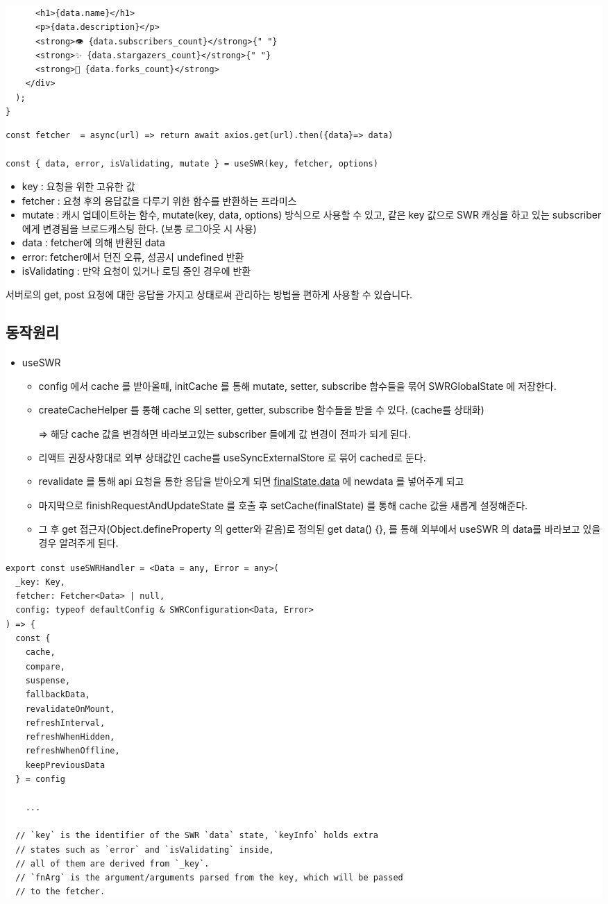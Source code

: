```tsx
      <h1>{data.name}</h1>
      <p>{data.description}</p>
      <strong>👁 {data.subscribers_count}</strong>{" "}
      <strong>✨ {data.stargazers_count}</strong>{" "}
      <strong>🍴 {data.forks_count}</strong>
    </div>
  );
}
```

```tsx
const fetcher  = async(url) => return await axios.get(url).then({data}=> data)

const { data, error, isValidating, mutate } = useSWR(key, fetcher, options)
```

- key : 요청을 위한 고유한 값
- fetcher : 요청 후의 응답값을 다루기 위한 함수를 반환하는 프라미스
- mutate : 캐시 업데이트하는 함수, mutate(key, data, options) 방식으로 사용할 수 있고, 같은 key 값으로 SWR 캐싱을 하고 있는 subscriber 에게 변경됨을 브로드캐스팅 한다. (보통 로그아웃 시 사용)
- data : fetcher에 의해 반환된 data
- error: fetcher에서 던진 오류, 성공시 undefined 반환
- isValidating : 만약 요청이 있거나 로딩 중인 경우에 반환

서버로의 get, post 요청에 대한 응답을 가지고 상태로써 관리하는 방법을 편하게 사용할 수 있습니다.

## 동작원리

- useSWR
    - config 에서 cache 를 받아올때, initCache 를 통해 mutate, setter, subscribe 함수들을 묶어 SWRGlobalState 에 저장한다.
    - createCacheHelper 를 통해 cache 의 setter, getter, subscribe 함수들을 받을 수 있다. (cache를 상태화)
        
        ⇒ 해당 cache 값을 변경하면 바라보고있는 subscriber 들에게 값 변경이 전파가 되게 된다.
        
    - 리액트 권장사항대로 외부 상태값인 cache를 useSyncExternalStore 로 묶어 cached로 둔다.
    - revalidate 를 통해 api 요청을 통한 응답을 받아오게 되면 [finalState.data](http://finalState.data) 에 newdata 를 넣어주게 되고
    - 마지막으로 finishRequestAndUpdateState 를 호출 후 setCache(finalState) 를 통해 cache 값을 새롭게 설정해준다.
    - 그 후 get 접근자(Object.defineProperty 의 getter와 같음)로 정의된 get data() {}, 를 통해 외부에서 useSWR 의 data를 바라보고 있을 경우 알려주게 된다.

```tsx
export const useSWRHandler = <Data = any, Error = any>(
  _key: Key,
  fetcher: Fetcher<Data> | null,
  config: typeof defaultConfig & SWRConfiguration<Data, Error>
) => {
  const {
    cache,
    compare,
    suspense,
    fallbackData,
    revalidateOnMount,
    refreshInterval,
    refreshWhenHidden,
    refreshWhenOffline,
    keepPreviousData
  } = config

	...

  // `key` is the identifier of the SWR `data` state, `keyInfo` holds extra
  // states such as `error` and `isValidating` inside,
  // all of them are derived from `_key`.
  // `fnArg` is the argument/arguments parsed from the key, which will be passed
  // to the fetcher.
```